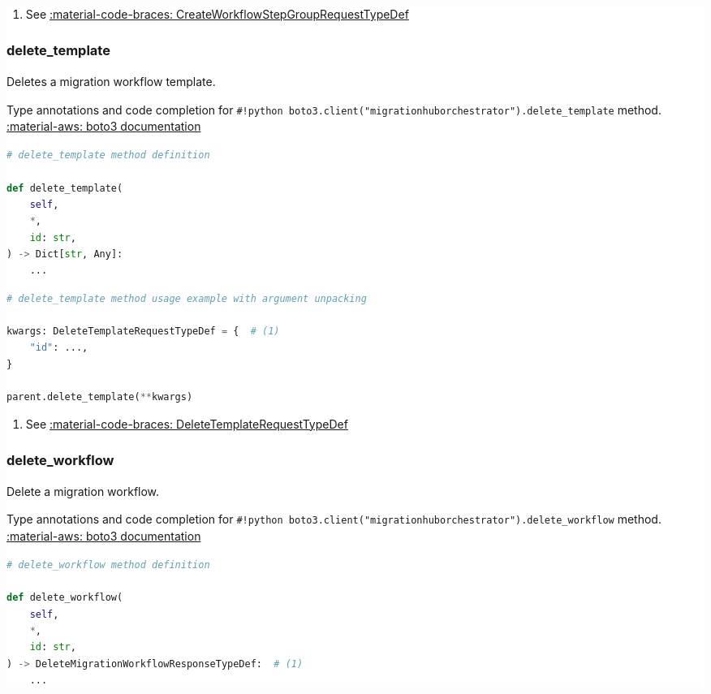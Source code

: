 1. See [:material-code-braces: CreateWorkflowStepGroupRequestTypeDef](./type_defs.md#createworkflowstepgrouprequesttypedef)

### delete\_template

Deletes a migration workflow template.

Type annotations and code completion for `#!python boto3.client("migrationhuborchestrator").delete_template` method.
[:material-aws: boto3 documentation](https://boto3.amazonaws.com/v1/documentation/api/latest/reference/services/migrationhuborchestrator/client/delete_template.html)

```python
# delete_template method definition

def delete_template(
    self,
    *,
    id: str,
) -> Dict[str, Any]:
    ...
```

```python
# delete_template method usage example with argument unpacking

kwargs: DeleteTemplateRequestTypeDef = {  # (1)
    "id": ...,
}

parent.delete_template(**kwargs)
```

1. See [:material-code-braces: DeleteTemplateRequestTypeDef](./type_defs.md#deletetemplaterequesttypedef)

### delete\_workflow

Delete a migration workflow.

Type annotations and code completion for `#!python boto3.client("migrationhuborchestrator").delete_workflow` method.
[:material-aws: boto3 documentation](https://boto3.amazonaws.com/v1/documentation/api/latest/reference/services/migrationhuborchestrator/client/delete_workflow.html)

```python
# delete_workflow method definition

def delete_workflow(
    self,
    *,
    id: str,
) -> DeleteMigrationWorkflowResponseTypeDef:  # (1)
    ...
```
